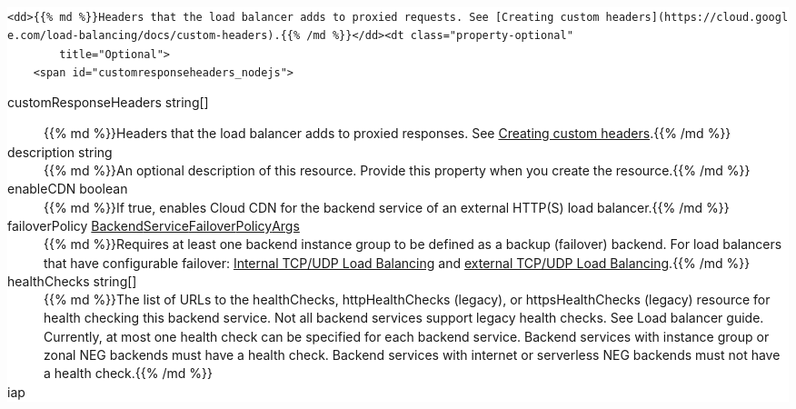     <dd>{{% md %}}Headers that the load balancer adds to proxied requests. See [Creating custom headers](https://cloud.google.com/load-balancing/docs/custom-headers).{{% /md %}}</dd><dt class="property-optional"
            title="Optional">
        <span id="customresponseheaders_nodejs">
<a href="#customresponseheaders_nodejs" style="color: inherit; text-decoration: inherit;">custom<wbr>Response<wbr>Headers</a>
</span>
        <span class="property-indicator"></span>
        <span class="property-type">string[]</span>
    </dt>
    <dd>{{% md %}}Headers that the load balancer adds to proxied responses. See [Creating custom headers](https://cloud.google.com/load-balancing/docs/custom-headers).{{% /md %}}</dd><dt class="property-optional"
            title="Optional">
        <span id="description_nodejs">
<a href="#description_nodejs" style="color: inherit; text-decoration: inherit;">description</a>
</span>
        <span class="property-indicator"></span>
        <span class="property-type">string</span>
    </dt>
    <dd>{{% md %}}An optional description of this resource. Provide this property when you create the resource.{{% /md %}}</dd><dt class="property-optional"
            title="Optional">
        <span id="enablecdn_nodejs">
<a href="#enablecdn_nodejs" style="color: inherit; text-decoration: inherit;">enable<wbr>CDN</a>
</span>
        <span class="property-indicator"></span>
        <span class="property-type">boolean</span>
    </dt>
    <dd>{{% md %}}If true, enables Cloud CDN for the backend service of an external HTTP(S) load balancer.{{% /md %}}</dd><dt class="property-optional"
            title="Optional">
        <span id="failoverpolicy_nodejs">
<a href="#failoverpolicy_nodejs" style="color: inherit; text-decoration: inherit;">failover<wbr>Policy</a>
</span>
        <span class="property-indicator"></span>
        <span class="property-type"><a href="#backendservicefailoverpolicy">Backend<wbr>Service<wbr>Failover<wbr>Policy<wbr>Args</a></span>
    </dt>
    <dd>{{% md %}}Requires at least one backend instance group to be defined as a backup (failover) backend. For load balancers that have configurable failover: [Internal TCP/UDP Load Balancing](https://cloud.google.com/load-balancing/docs/internal/failover-overview) and [external TCP/UDP Load Balancing](/network/networklb-failover-overview).{{% /md %}}</dd><dt class="property-optional"
            title="Optional">
        <span id="healthchecks_nodejs">
<a href="#healthchecks_nodejs" style="color: inherit; text-decoration: inherit;">health<wbr>Checks</a>
</span>
        <span class="property-indicator"></span>
        <span class="property-type">string[]</span>
    </dt>
    <dd>{{% md %}}The list of URLs to the healthChecks, httpHealthChecks (legacy), or httpsHealthChecks (legacy) resource for health checking this backend service. Not all backend services support legacy health checks. See Load balancer guide. Currently, at most one health check can be specified for each backend service. Backend services with instance group or zonal NEG backends must have a health check. Backend services with internet or serverless NEG backends must not have a health check.{{% /md %}}</dd><dt class="property-optional"
            title="Optional">
        <span id="iap_nodejs">
<a href="#iap_nodejs" style="color: inherit; text-decoration: inherit;">iap</a>
</span>
        <span class="property-indicator"></span>